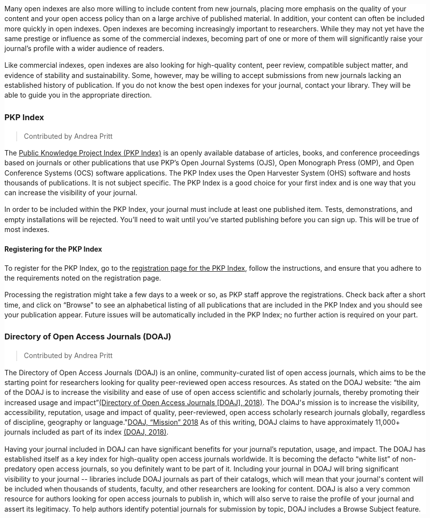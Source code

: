 Many open indexes are also more willing to include content from new journals, placing more emphasis on the quality of your content and your open access policy than on a large archive of published material. In addition, your content can often be included more quickly in open indexes. Open indexes are becoming increasingly important to researchers. While they may not yet have the same prestige or influence as some of the commercial indexes, becoming part of one or more of them will significantly raise your journal’s profile with a wider audience of readers.

Like commercial indexes, open indexes are also looking for high-quality content, peer review, compatible subject matter, and evidence of stability and sustainability. Some, however, may be willing to accept submissions from new journals lacking an established history of publication. If you do not know the best open indexes for your journal, contact your library. They will be able to guide you in the appropriate direction.

### PKP Index

> Contributed by Andrea Pritt

The [Public Knowledge Project Index (PKP Index)](https://index.pkp.sfu.ca) is an openly available database of articles, books, and conference proceedings based on journals or other publications that use PKP’s Open Journal Systems (OJS), Open Monograph Press (OMP), and Open Conference Systems (OCS) software applications. The PKP Index uses the Open Harvester System (OHS) software and hosts thousands of publications. It is not subject specific. The PKP Index is a good choice for your first index and is one way that you can increase the visibility of your journal.

In order to be included within the PKP Index, your journal must include at least one published item.  Tests, demonstrations, and empty installations will be rejected. You’ll need to wait until you’ve started publishing before you can sign up. This will be true of most indexes.

#### Registering for the PKP Index

To register for the PKP Index, go to the [registration page for the PKP Index](http://index.pkp.sfu.ca/index.php/user/register), follow the instructions, and ensure that you adhere to the requirements noted on the registration page.

Processing the registration might take a few days to a week or so, as PKP staff approve the registrations. Check back after a short time, and click on “Browse” to see an alphabetical listing of all publications that are included in the PKP Index and you should see your publication appear. Future issues will be automatically included in the PKP Index; no further action is required on your part.

### Directory of Open Access Journals (DOAJ)

> Contributed by Andrea Pritt

The Directory of Open Access Journals (DOAJ) is an online, community-curated list of open access journals, which aims to be the starting point for researchers looking for quality peer-reviewed open access resources. As stated on the DOAJ website: “the aim of the DOAJ is to increase the visibility and ease of use of open access scientific and scholarly journals, thereby promoting their increased usage and impact”[(Directory of Open Access Journals [DOAJ], 2018)](https://doaj.org). The DOAJ's mission is to increase the visibility, accessibility, reputation, usage and impact of quality, peer-reviewed, open access scholarly research journals globally, regardless of discipline, geography or language."[DOAJ, “Mission” 2018](https://doaj.org/about) As of this writing, DOAJ claims to have approximately 11,000+ journals included as part of its index [(DOAJ, 2018)](https://doaj.org).

Having your journal included in DOAJ can have significant benefits for your journal’s reputation, usage, and impact. The DOAJ has established itself as a key index for high-quality open access journals worldwide. It is becoming the defacto “white list” of non-predatory open access journals, so you definitely want to be part of it. Including your journal in DOAJ will bring significant visibility to your journal -- libraries include DOAJ journals as part of their catalogs, which will mean that your journal's content will be included when thousands of students, faculty, and other researchers are looking for content. DOAJ is also a very common resource for authors looking for open access journals to publish in, which will also serve to raise the profile of your journal and assert its legitimacy. To help authors identify potential journals for submission by topic, DOAJ includes a Browse Subject feature.
